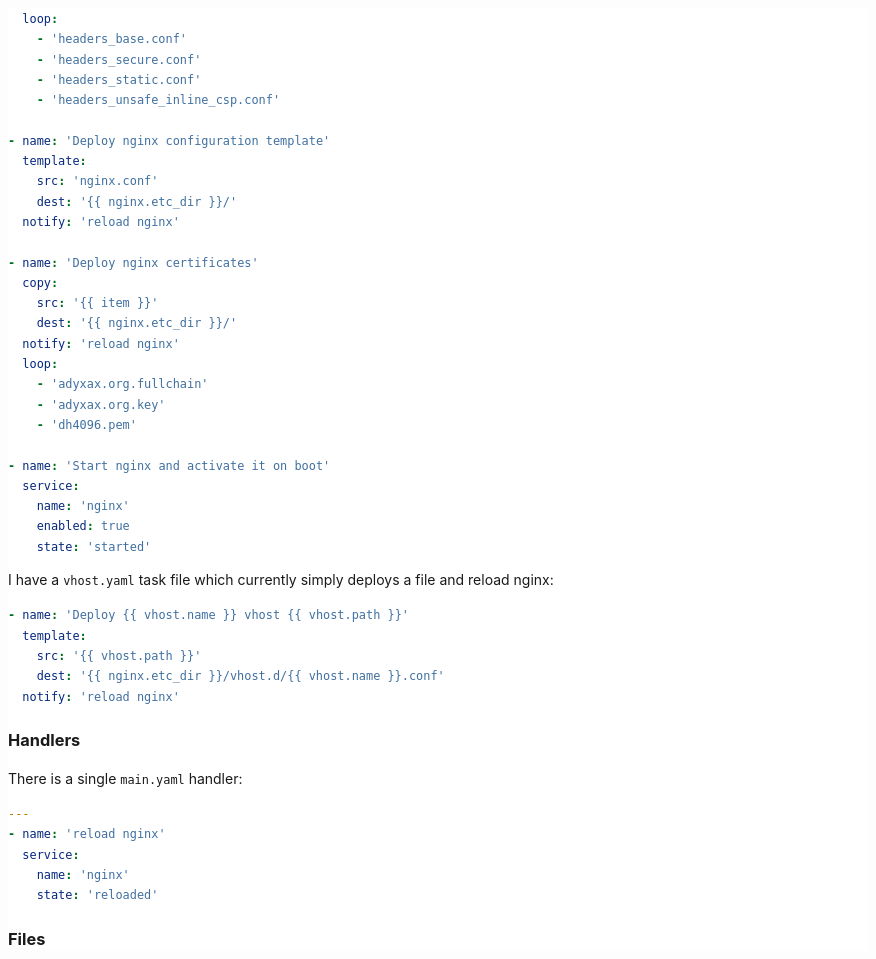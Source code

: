 ``` yaml
  loop:
    - 'headers_base.conf'
    - 'headers_secure.conf'
    - 'headers_static.conf'
    - 'headers_unsafe_inline_csp.conf'

- name: 'Deploy nginx configuration template'
  template:
    src: 'nginx.conf'
    dest: '{{ nginx.etc_dir }}/'
  notify: 'reload nginx'

- name: 'Deploy nginx certificates'
  copy:
    src: '{{ item }}'
    dest: '{{ nginx.etc_dir }}/'
  notify: 'reload nginx'
  loop:
    - 'adyxax.org.fullchain'
    - 'adyxax.org.key'
    - 'dh4096.pem'

- name: 'Start nginx and activate it on boot'
  service:
    name: 'nginx'
    enabled: true
    state: 'started'
```

I have a `vhost.yaml` task file which currently simply deploys a file and reload nginx:

``` yaml
- name: 'Deploy {{ vhost.name }} vhost {{ vhost.path }}'
  template:
    src: '{{ vhost.path }}'
    dest: '{{ nginx.etc_dir }}/vhost.d/{{ vhost.name }}.conf'
  notify: 'reload nginx'
```

### Handlers

There is a single `main.yaml` handler:

``` yaml
---
- name: 'reload nginx'
  service:
    name: 'nginx'
    state: 'reloaded'
```

### Files
